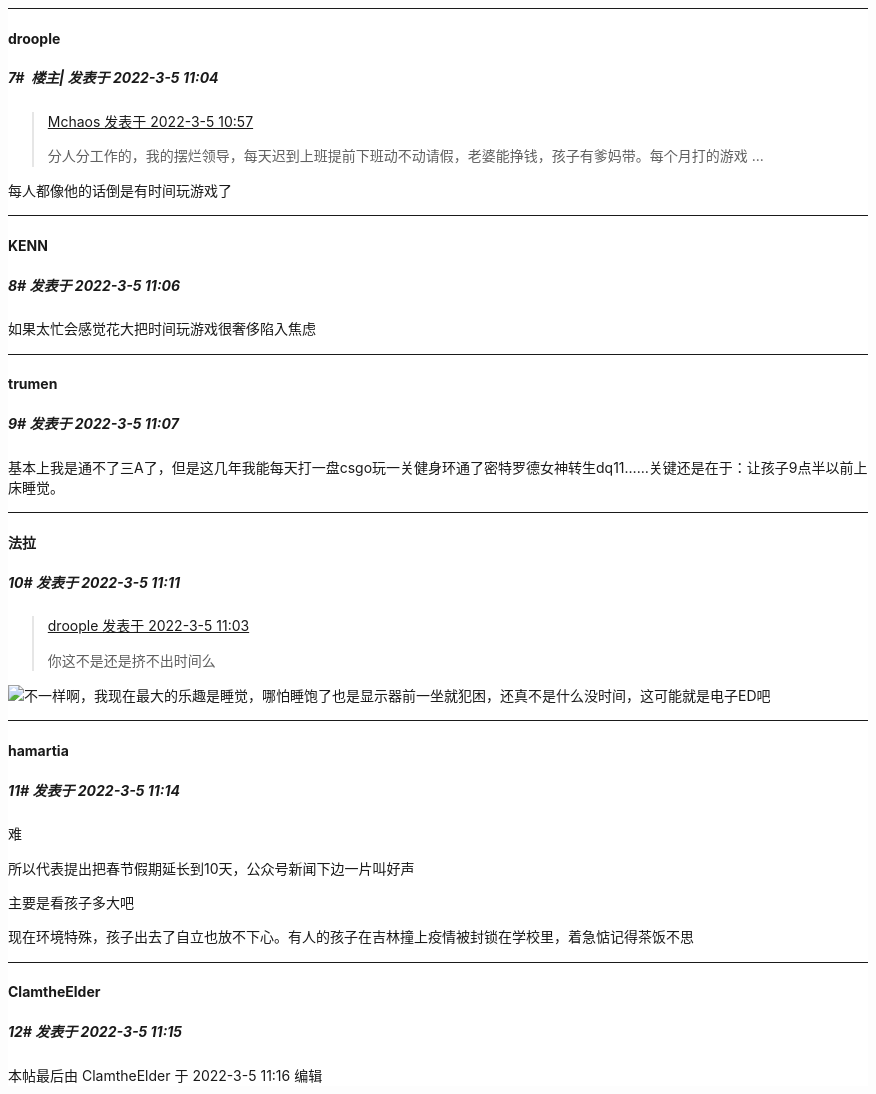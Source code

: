*****

####  droople  
##### 7#         楼主| 发表于 2022-3-5 11:04

<blockquote><a href="httphttps://bbs.saraba1st.com/2b/forum.php?mod=redirect&amp;goto=findpost&amp;pid=54923943&amp;ptid=2056078" target="_blank">Mchaos 发表于 2022-3-5 10:57</a>

分人分工作的，我的摆烂领导，每天迟到上班提前下班动不动请假，老婆能挣钱，孩子有爹妈带。每个月打的游戏 ...</blockquote>
每人都像他的话倒是有时间玩游戏了

*****

####  KENN  
##### 8#       发表于 2022-3-5 11:06

如果太忙会感觉花大把时间玩游戏很奢侈陷入焦虑

*****

####  trumen  
##### 9#       发表于 2022-3-5 11:07

基本上我是通不了三A了，但是这几年我能每天打一盘csgo玩一关健身环通了密特罗德女神转生dq11……关键还是在于：让孩子9点半以前上床睡觉。

*****

####  法拉  
##### 10#       发表于 2022-3-5 11:11

<blockquote><a href="httphttps://bbs.saraba1st.com/2b/forum.php?mod=redirect&amp;goto=findpost&amp;pid=54924010&amp;ptid=2056078" target="_blank">droople 发表于 2022-3-5 11:03</a>

你这不是还是挤不出时间么</blockquote>
<img src="https://static.saraba1st.com/image/smiley/face2017/067.png" referrerpolicy="no-referrer">不一样啊，我现在最大的乐趣是睡觉，哪怕睡饱了也是显示器前一坐就犯困，还真不是什么没时间，这可能就是电子ED吧

*****

####  hamartia  
##### 11#       发表于 2022-3-5 11:14

难

所以代表提出把春节假期延长到10天，公众号新闻下边一片叫好声

主要是看孩子多大吧

现在环境特殊，孩子出去了自立也放不下心。有人的孩子在吉林撞上疫情被封锁在学校里，着急惦记得茶饭不思

*****

####  ClamtheElder  
##### 12#       发表于 2022-3-5 11:15

 本帖最后由 ClamtheElder 于 2022-3-5 11:16 编辑 
